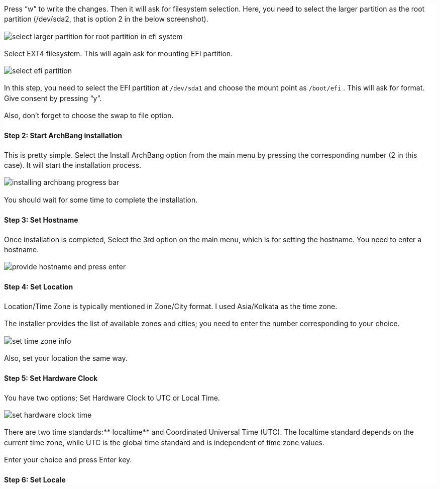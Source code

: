 Press “w” to write the changes. Then it will ask for filesystem selection. Here, you need to select the larger partition as the root partition (/dev/sda2, that is option 2 in the below screenshot).

![select larger partition for root partition in efi system][14]

Select EXT4 filesystem. This will again ask for mounting EFI partition.

![select efi partition][15]

In this step, you need to select the EFI partition at `/dev/sda1` and choose the mount point as `/boot/efi` . This will ask for format. Give consent by pressing “y”.

Also, don’t forget to choose the swap to file option.

#### Step 2: Start ArchBang installation

This is pretty simple. Select the Install ArchBang option from the main menu by pressing the corresponding number (2 in this case). It will start the installation process.

![installing archbang progress bar][16]

You should wait for some time to complete the installation.

#### Step 3: Set Hostname

Once installation is completed, Select the 3rd option on the main menu, which is for setting the hostname. You need to enter a hostname.

![provide hostname and press enter][17]

#### Step 4: Set Location

Location/Time Zone is typically mentioned in Zone/City format. I used Asia/Kolkata as the time zone.

The installer provides the list of available zones and cities; you need to enter the number corresponding to your choice.

![set time zone info][18]

Also, set your location the same way.

#### Step 5: Set Hardware Clock

You have two options; Set Hardware Clock to UTC or Local Time.

![set hardware clock time][19]

There are two time standards:** localtime** and Coordinated Universal Time (UTC). The localtime standard depends on the current time zone, while UTC is the global time standard and is independent of time zone values.

Enter your choice and press Enter key.

#### Step 6: Set Locale


[#]: subject: "How to Install the Minimalist ArchBang Linux Distro"
[#]: via: "https://itsfoss.com/install-archbang/"
[#]: author: "Sreenath https://itsfoss.com/author/sreenath/"
[#]: collector: "lkxed"
[#]: translator: " "
[#]: reviewer: " "
[#]: publisher: " "
[#]: url: " "
[a]: https://itsfoss.com/author/sreenath/
[b]: https://github.com/lkxed
[1]: https://itsfoss.com/arch-based-linux-distros/
[2]: https://itsfoss.com/check-uefi-or-bios/
[3]: https://sourceforge.net/projects/archbang/files/
[4]: https://itsfoss.com/wp-content/uploads/2022/12/go-to-archbang-iso-images-to-download-the-iso-file-from-sourceforge.png
[5]: https://itsfoss.com/install-etcher-linux/
[6]: https://itsfoss.com/wp-content/uploads/2022/06/etcher-flash.png
[7]: https://itsfoss.com/wp-content/uploads/2022/12/archbang-live-iso-home-screen.webp
[8]: https://itsfoss.com/wp-content/uploads/2022/12/archbang-installer.png
[9]: https://itsfoss.com/partition-managers-linux/
[10]: https://itsfoss.com/wp-content/uploads/2022/12/creating-partition-for-non-uefi-system.png
[11]: https://itsfoss.com/wp-content/uploads/2022/12/format-the-disk-and-select-ext4-partition.png
[12]: https://itsfoss.com/wp-content/uploads/2022/12/create-two-partitions-for-efi-system.png
[13]: https://itsfoss.com/wp-content/uploads/2022/12/change-type-of-smaller-partition-to_efi.png
[14]: https://itsfoss.com/wp-content/uploads/2022/12/select-larger-partition-for-root-partition-in-efi-system.png
[15]: https://itsfoss.com/wp-content/uploads/2022/12/select-efi-partition.png
[16]: https://itsfoss.com/wp-content/uploads/2022/12/installing-archbang-progress-bar.png
[17]: https://itsfoss.com/wp-content/uploads/2022/12/provide-hostname-and-press-enter.png
[18]: https://itsfoss.com/wp-content/uploads/2022/12/set-time-zone-info.png
[19]: https://itsfoss.com/wp-content/uploads/2022/12/set-hardware-clock-time.png
[20]: https://itsfoss.com/wp-content/uploads/2022/12/set-locale.png
[21]: https://itsfoss.com/wp-content/uploads/2022/12/set-desktop-keyboard-layout.png
[22]: https://itsfoss.com/wp-content/uploads/2022/12/select-grub2-as-bootloader.png
[23]: https://itsfoss.com/wp-content/uploads/2022/12/select-automatic-grub.png
[24]: https://itsfoss.com/wp-content/uploads/2022/12/enter-and-confirm-root-password.png
[25]: https://itsfoss.com/wp-content/uploads/2022/12/create-user-and-password.png
[26]: https://itsfoss.com/wp-content/uploads/2022/12/enter-d-option-to-finish-the-installation.png
[27]: https://itsfoss.com/wp-content/uploads/2022/12/press-y-to-reboot-your-system-to-new-archbang.png
[28]: https://itsfoss.com/display-manager/
[29]: https://itsfoss.com/wp-content/uploads/2022/12/login-to-archbang-through-tty.png
[30]: https://itsfoss.com/wp-content/uploads/2022/12/installed-archbang-with-i3wm.png
[31]: https://itsfoss.com/wp-content/uploads/2022/12/lightdm-login-screen-in-archbang.png
[32]: https://itsfoss.com/why-arch-linux/